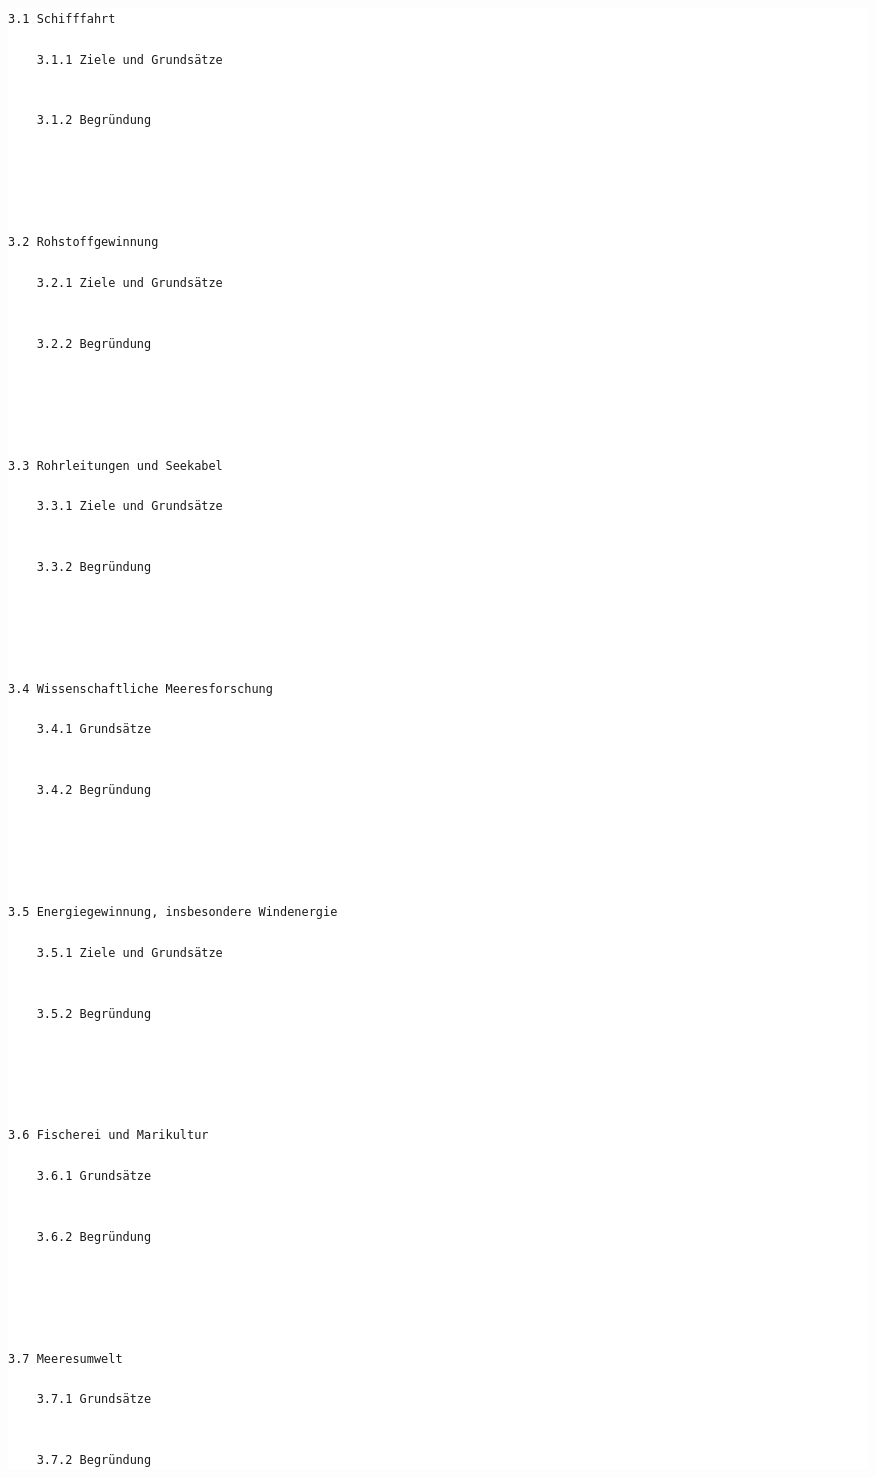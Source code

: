     3.1 Schifffahrt

        3.1.1 Ziele und Grundsätze


        3.1.2 Begründung





    3.2 Rohstoffgewinnung

        3.2.1 Ziele und Grundsätze


        3.2.2 Begründung





    3.3 Rohrleitungen und Seekabel

        3.3.1 Ziele und Grundsätze


        3.3.2 Begründung





    3.4 Wissenschaftliche Meeresforschung

        3.4.1 Grundsätze


        3.4.2 Begründung





    3.5 Energiegewinnung, insbesondere Windenergie

        3.5.1 Ziele und Grundsätze


        3.5.2 Begründung





    3.6 Fischerei und Marikultur

        3.6.1 Grundsätze


        3.6.2 Begründung





    3.7 Meeresumwelt

        3.7.1 Grundsätze


        3.7.2 Begründung


